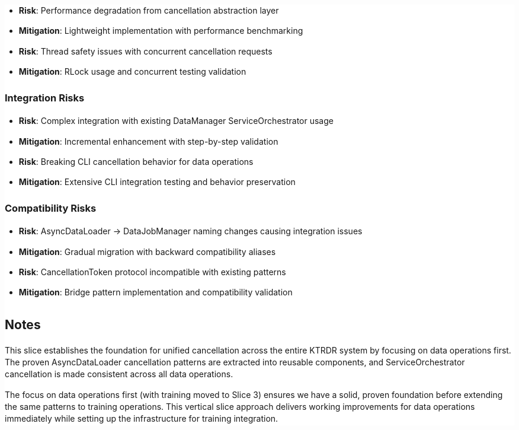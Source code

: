 - **Risk**: Performance degradation from cancellation abstraction layer
- **Mitigation**: Lightweight implementation with performance benchmarking

- **Risk**: Thread safety issues with concurrent cancellation requests
- **Mitigation**: RLock usage and concurrent testing validation

### Integration Risks
- **Risk**: Complex integration with existing DataManager ServiceOrchestrator usage
- **Mitigation**: Incremental enhancement with step-by-step validation

- **Risk**: Breaking CLI cancellation behavior for data operations
- **Mitigation**: Extensive CLI integration testing and behavior preservation

### Compatibility Risks
- **Risk**: AsyncDataLoader → DataJobManager naming changes causing integration issues
- **Mitigation**: Gradual migration with backward compatibility aliases

- **Risk**: CancellationToken protocol incompatible with existing patterns
- **Mitigation**: Bridge pattern implementation and compatibility validation

## Notes

This slice establishes the foundation for unified cancellation across the entire KTRDR system by focusing on data operations first. The proven AsyncDataLoader cancellation patterns are extracted into reusable components, and ServiceOrchestrator cancellation is made consistent across all data operations.

The focus on data operations first (with training moved to Slice 3) ensures we have a solid, proven foundation before extending the same patterns to training operations. This vertical slice approach delivers working improvements for data operations immediately while setting up the infrastructure for training integration.